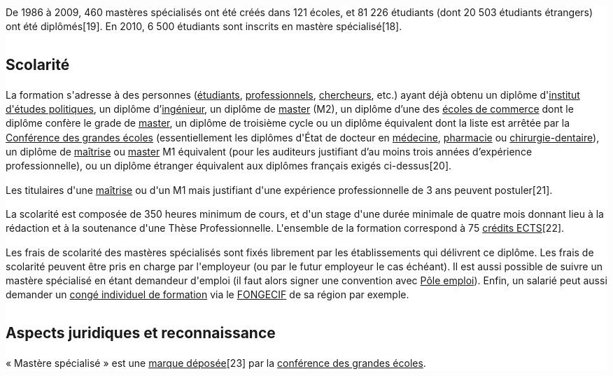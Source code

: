 De 1986 à 2009, 460 mastères spécialisés ont été créés dans 121 écoles, et 81
226 étudiants (dont 20 503 étudiants étrangers) ont été diplômés[19]. En 2010,
6 500 étudiants sont inscrits en mastère spécialisé[18].

## Scolarité

La formation s'adresse à des personnes ([étudiants](/wiki/%C3%89tudiants
"Étudiants"), [professionnels](/wiki/Professionnels "Professionnels"),
[chercheurs](/wiki/Chercheurs "Chercheurs"), etc.) ayant déjà obtenu un
diplôme d'[institut d'études
politiques](/wiki/Institut_d%27%C3%A9tudes_politiques "Institut d'études
politiques"), un diplôme d’[ingénieur](/wiki/Ing%C3%A9nieur "Ingénieur"), un
diplôme de [master](/wiki/Master_\(France\) "Master \(France\)") (M2), un
diplôme d’une des [écoles de commerce](/wiki/%C3%89cole_de_commerce "École de
commerce") dont le diplôme confère le grade de
[master](/wiki/Master_\(France\) "Master \(France\)"), un diplôme de troisième
cycle ou un diplôme équivalent dont la liste est arrêtée par la [Conférence
des grandes écoles](/wiki/Conf%C3%A9rence_des_grandes_%C3%A9coles "Conférence
des grandes écoles") (essentiellement les diplômes d'État de docteur en
[médecine](/wiki/M%C3%A9decin "Médecin"), [pharmacie](/wiki/Pharmacien
"Pharmacien") ou [chirurgie-dentaire](/wiki/Chirurgien-dentiste "Chirurgien-
dentiste")), un diplôme de [maîtrise](/wiki/Ma%C3%AEtrise_\(France\) "Maîtrise
\(France\)") ou [master](/wiki/Master_\(France\) "Master \(France\)") M1
équivalent (pour les auditeurs justifiant d’au moins trois années d’expérience
professionnelle), ou un diplôme étranger équivalent aux diplômes français
exigés ci-dessus[20].

Les titulaires d'une [maîtrise](/wiki/Ma%C3%AEtrise_\(France\) "Maîtrise
\(France\)") ou d'un M1 mais justifiant d'une expérience professionnelle de 3
ans peuvent postuler[21].

La scolarité est composée de 350 heures minimum de cours, et d'un stage d'une
durée minimale de quatre mois donnant lieu à la rédaction et à la soutenance
d'une Thèse Professionnelle. L'ensemble de la formation correspond à 75
[crédits
ECTS](/wiki/Syst%C3%A8me_europ%C3%A9en_de_transfert_et_d%27accumulation_de_cr%C3%A9dits
"Système européen de transfert et d'accumulation de crédits")[22].

Les frais de scolarité des mastères spécialisés sont fixés librement par les
établissements qui délivrent ce diplôme. Les frais de scolarité peuvent être
pris en charge par l'employeur (ou par le futur employeur le cas échéant). Il
est aussi possible de suivre un mastère spécialisé en étant demandeur d'emploi
(il faut alors signer une convention avec [Pôle emploi](/wiki/P%C3%B4le_emploi
"Pôle emploi")). Enfin, un salarié peut aussi demander un [congé individuel de
formation](/wiki/Cong%C3%A9_individuel_de_formation "Congé individuel de
formation") via le [FONGECIF](/wiki/FONGECIF "FONGECIF") de sa région par
exemple.

## Aspects juridiques et reconnaissance

« Mastère spécialisé » est une [marque déposée](/wiki/Droit_des_marques "Droit
des marques")[23] par la [conférence des grandes
écoles](/wiki/Conf%C3%A9rence_des_grandes_%C3%A9coles "Conférence des grandes
écoles").
